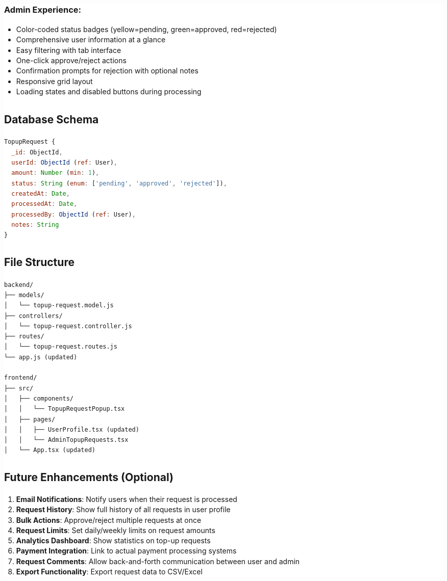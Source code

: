 ### Admin Experience:
- Color-coded status badges (yellow=pending, green=approved, red=rejected)
- Comprehensive user information at a glance
- Easy filtering with tab interface
- One-click approve/reject actions
- Confirmation prompts for rejection with optional notes
- Responsive grid layout
- Loading states and disabled buttons during processing

## Database Schema

```javascript
TopupRequest {
  _id: ObjectId,
  userId: ObjectId (ref: User),
  amount: Number (min: 1),
  status: String (enum: ['pending', 'approved', 'rejected']),
  createdAt: Date,
  processedAt: Date,
  processedBy: ObjectId (ref: User),
  notes: String
}
```

## File Structure

```
backend/
├── models/
│   └── topup-request.model.js
├── controllers/
│   └── topup-request.controller.js
├── routes/
│   └── topup-request.routes.js
└── app.js (updated)

frontend/
├── src/
│   ├── components/
│   │   └── TopupRequestPopup.tsx
│   ├── pages/
│   │   ├── UserProfile.tsx (updated)
│   │   └── AdminTopupRequests.tsx
│   └── App.tsx (updated)
```

## Future Enhancements (Optional)

1. **Email Notifications**: Notify users when their request is processed
2. **Request History**: Show full history of all requests in user profile
3. **Bulk Actions**: Approve/reject multiple requests at once
4. **Request Limits**: Set daily/weekly limits on request amounts
5. **Analytics Dashboard**: Show statistics on top-up requests
6. **Payment Integration**: Link to actual payment processing systems
7. **Request Comments**: Allow back-and-forth communication between user and admin
8. **Export Functionality**: Export request data to CSV/Excel
